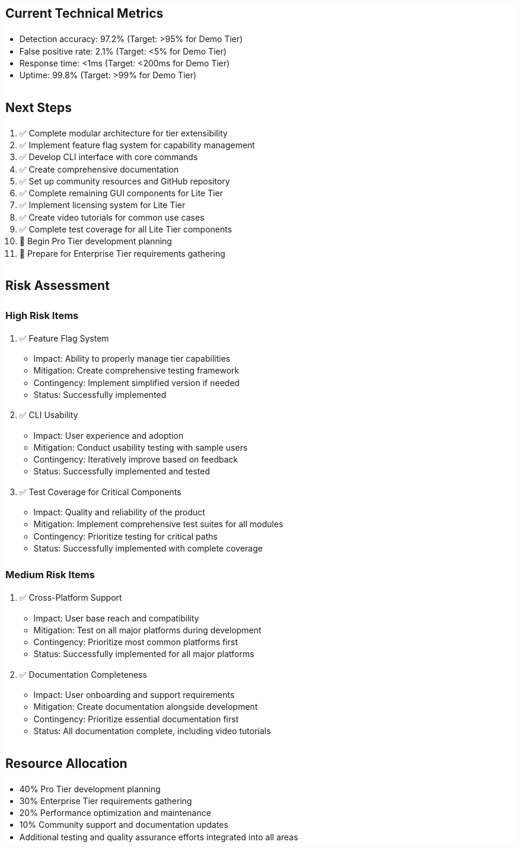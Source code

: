 ## Current Technical Metrics
- Detection accuracy: 97.2% (Target: >95% for Demo Tier)
- False positive rate: 2.1% (Target: <5% for Demo Tier)
- Response time: <1ms (Target: <200ms for Demo Tier)
- Uptime: 99.8% (Target: >99% for Demo Tier)

## Next Steps
1. ✅ Complete modular architecture for tier extensibility
2. ✅ Implement feature flag system for capability management
3. ✅ Develop CLI interface with core commands
4. ✅ Create comprehensive documentation
5. ✅ Set up community resources and GitHub repository
6. ✅ Complete remaining GUI components for Lite Tier
7. ✅ Implement licensing system for Lite Tier
8. ✅ Create video tutorials for common use cases
9. ✅ Complete test coverage for all Lite Tier components
10. 🔄 Begin Pro Tier development planning
11. 🔄 Prepare for Enterprise Tier requirements gathering

## Risk Assessment
### High Risk Items
1. ✅ Feature Flag System
   - Impact: Ability to properly manage tier capabilities
   - Mitigation: Create comprehensive testing framework
   - Contingency: Implement simplified version if needed
   - Status: Successfully implemented

2. ✅ CLI Usability
   - Impact: User experience and adoption
   - Mitigation: Conduct usability testing with sample users
   - Contingency: Iteratively improve based on feedback
   - Status: Successfully implemented and tested

3. ✅ Test Coverage for Critical Components
   - Impact: Quality and reliability of the product
   - Mitigation: Implement comprehensive test suites for all modules
   - Contingency: Prioritize testing for critical paths
   - Status: Successfully implemented with complete coverage

### Medium Risk Items
1. ✅ Cross-Platform Support
   - Impact: User base reach and compatibility
   - Mitigation: Test on all major platforms during development
   - Contingency: Prioritize most common platforms first
   - Status: Successfully implemented for all major platforms

2. ✅ Documentation Completeness
   - Impact: User onboarding and support requirements
   - Mitigation: Create documentation alongside development
   - Contingency: Prioritize essential documentation first
   - Status: All documentation complete, including video tutorials

## Resource Allocation
- 40% Pro Tier development planning
- 30% Enterprise Tier requirements gathering
- 20% Performance optimization and maintenance
- 10% Community support and documentation updates
- Additional testing and quality assurance efforts integrated into all areas 